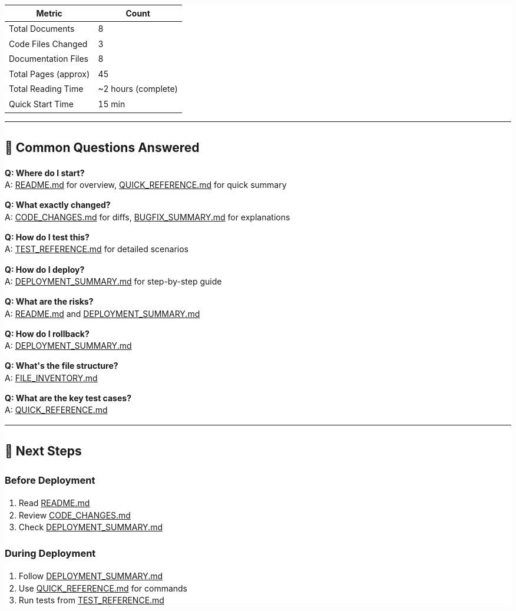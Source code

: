| Metric | Count |
|--------|-------|
| Total Documents | 8 |
| Code Files Changed | 3 |
| Documentation Files | 8 |
| Total Pages (approx) | 45 |
| Total Reading Time | ~2 hours (complete) |
| Quick Start Time | 15 min |

---

## 🎯 Common Questions Answered

**Q: Where do I start?**  
A: [README.md](./README.md) for overview, [QUICK_REFERENCE.md](./QUICK_REFERENCE.md) for quick summary

**Q: What exactly changed?**  
A: [CODE_CHANGES.md](./CODE_CHANGES.md) for diffs, [BUGFIX_SUMMARY.md](./BUGFIX_SUMMARY.md) for explanations

**Q: How do I test this?**  
A: [TEST_REFERENCE.md](./TEST_REFERENCE.md) for detailed scenarios

**Q: How do I deploy?**  
A: [DEPLOYMENT_SUMMARY.md](./DEPLOYMENT_SUMMARY.md) for step-by-step guide

**Q: What are the risks?**  
A: [README.md](./README.md#safety--backwards-compatibility) and [DEPLOYMENT_SUMMARY.md](./DEPLOYMENT_SUMMARY.md#rollback-procedure)

**Q: How do I rollback?**  
A: [DEPLOYMENT_SUMMARY.md](./DEPLOYMENT_SUMMARY.md#rollback-procedure)

**Q: What's the file structure?**  
A: [FILE_INVENTORY.md](./FILE_INVENTORY.md)

**Q: What are the key test cases?**  
A: [QUICK_REFERENCE.md](./QUICK_REFERENCE.md#5-minute-smoke-test)

---

## 🏁 Next Steps

### Before Deployment
1. Read [README.md](./README.md)
2. Review [CODE_CHANGES.md](./CODE_CHANGES.md)
3. Check [DEPLOYMENT_SUMMARY.md](./DEPLOYMENT_SUMMARY.md)

### During Deployment
1. Follow [DEPLOYMENT_SUMMARY.md](./DEPLOYMENT_SUMMARY.md)
2. Use [QUICK_REFERENCE.md](./QUICK_REFERENCE.md) for commands
3. Run tests from [TEST_REFERENCE.md](./TEST_REFERENCE.md)
